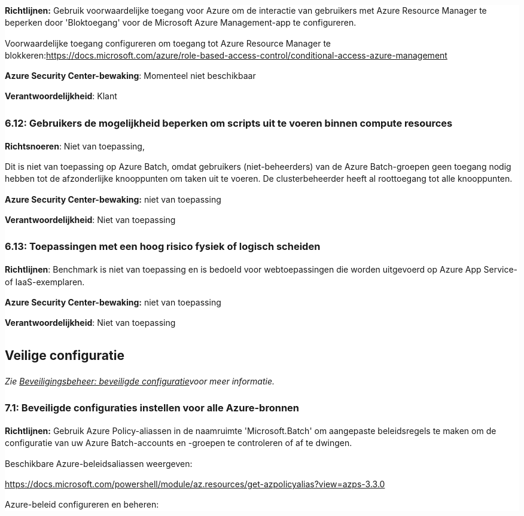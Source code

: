 **Richtlijnen:** Gebruik voorwaardelijke toegang voor Azure om de interactie van gebruikers met Azure Resource Manager te beperken door 'Bloktoegang' voor de Microsoft Azure Management-app te configureren.


Voorwaardelijke toegang configureren om toegang tot Azure Resource Manager te blokkeren:https://docs.microsoft.com/azure/role-based-access-control/conditional-access-azure-management

**Azure Security Center-bewaking**: Momenteel niet beschikbaar

**Verantwoordelijkheid**: Klant

### <a name="612-limit-users-ability-to-execute-scripts-within-compute-resources"></a>6.12: Gebruikers de mogelijkheid beperken om scripts uit te voeren binnen compute resources

**Richtsnoeren**: Niet van toepassing,

Dit is niet van toepassing op Azure Batch, omdat gebruikers (niet-beheerders) van de Azure Batch-groepen geen toegang nodig hebben tot de afzonderlijke knooppunten om taken uit te voeren. De clusterbeheerder heeft al roottoegang tot alle knooppunten.

**Azure Security Center-bewaking:** niet van toepassing

**Verantwoordelijkheid**: Niet van toepassing

### <a name="613-physically-or-logically-segregate-high-risk-applications"></a>6.13: Toepassingen met een hoog risico fysiek of logisch scheiden

**Richtlijnen**: Benchmark is niet van toepassing en is bedoeld voor webtoepassingen die worden uitgevoerd op Azure App Service- of IaaS-exemplaren.

**Azure Security Center-bewaking:** niet van toepassing

**Verantwoordelijkheid**: Niet van toepassing

## <a name="secure-configuration"></a>Veilige configuratie

*Zie [Beveiligingsbeheer: beveiligde configuratie](https://docs.microsoft.com/azure/security/benchmarks/security-control-secure-configuration)voor meer informatie.*

### <a name="71-establish-secure-configurations-for-all-azure-resources"></a>7.1: Beveiligde configuraties instellen voor alle Azure-bronnen

**Richtlijnen:** Gebruik Azure Policy-aliassen in de naamruimte 'Microsoft.Batch' om aangepaste beleidsregels te maken om de configuratie van uw Azure Batch-accounts en -groepen te controleren of af te dwingen.


Beschikbare Azure-beleidsaliassen weergeven:

https://docs.microsoft.com/powershell/module/az.resources/get-azpolicyalias?view=azps-3.3.0


Azure-beleid configureren en beheren:
